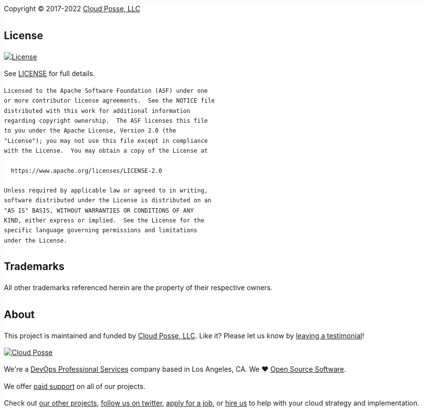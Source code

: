Copyright © 2017-2022 [Cloud Posse, LLC](https://cpco.io/copyright)



## License

[![License](https://img.shields.io/badge/License-Apache%202.0-blue.svg)](https://opensource.org/licenses/Apache-2.0)

See [LICENSE](LICENSE) for full details.

```text
Licensed to the Apache Software Foundation (ASF) under one
or more contributor license agreements.  See the NOTICE file
distributed with this work for additional information
regarding copyright ownership.  The ASF licenses this file
to you under the Apache License, Version 2.0 (the
"License"); you may not use this file except in compliance
with the License.  You may obtain a copy of the License at

  https://www.apache.org/licenses/LICENSE-2.0

Unless required by applicable law or agreed to in writing,
software distributed under the License is distributed on an
"AS IS" BASIS, WITHOUT WARRANTIES OR CONDITIONS OF ANY
KIND, either express or implied.  See the License for the
specific language governing permissions and limitations
under the License.
```









## Trademarks

All other trademarks referenced herein are the property of their respective owners.

## About

This project is maintained and funded by [Cloud Posse, LLC][website]. Like it? Please let us know by [leaving a testimonial][testimonial]!

[![Cloud Posse][logo]][website]

We're a [DevOps Professional Services][hire] company based in Los Angeles, CA. We ❤️  [Open Source Software][we_love_open_source].

We offer [paid support][commercial_support] on all of our projects.

Check out [our other projects][github], [follow us on twitter][twitter], [apply for a job][jobs], or [hire us][hire] to help with your cloud strategy and implementation.




  [goruha_homepage]: https://github.com/goruha
  [goruha_avatar]: https://img.cloudposse.com/150x150/https://github.com/goruha.png
  [logo]: https://cloudposse.com/logo-300x69.svg
  [docs]: https://cpco.io/docs?utm_source=github&utm_medium=readme&utm_campaign=cloudposse/github-actions-workflows&utm_content=docs
  [website]: https://cpco.io/homepage?utm_source=github&utm_medium=readme&utm_campaign=cloudposse/github-actions-workflows&utm_content=website
  [github]: https://cpco.io/github?utm_source=github&utm_medium=readme&utm_campaign=cloudposse/github-actions-workflows&utm_content=github
  [jobs]: https://cpco.io/jobs?utm_source=github&utm_medium=readme&utm_campaign=cloudposse/github-actions-workflows&utm_content=jobs
  [hire]: https://cpco.io/hire?utm_source=github&utm_medium=readme&utm_campaign=cloudposse/github-actions-workflows&utm_content=hire
  [slack]: https://cpco.io/slack?utm_source=github&utm_medium=readme&utm_campaign=cloudposse/github-actions-workflows&utm_content=slack
  [linkedin]: https://cpco.io/linkedin?utm_source=github&utm_medium=readme&utm_campaign=cloudposse/github-actions-workflows&utm_content=linkedin
  [twitter]: https://cpco.io/twitter?utm_source=github&utm_medium=readme&utm_campaign=cloudposse/github-actions-workflows&utm_content=twitter
  [testimonial]: https://cpco.io/leave-testimonial?utm_source=github&utm_medium=readme&utm_campaign=cloudposse/github-actions-workflows&utm_content=testimonial
  [office_hours]: https://cloudposse.com/office-hours?utm_source=github&utm_medium=readme&utm_campaign=cloudposse/github-actions-workflows&utm_content=office_hours
  [newsletter]: https://cpco.io/newsletter?utm_source=github&utm_medium=readme&utm_campaign=cloudposse/github-actions-workflows&utm_content=newsletter
  [discourse]: https://ask.sweetops.com/?utm_source=github&utm_medium=readme&utm_campaign=cloudposse/github-actions-workflows&utm_content=discourse
  [email]: https://cpco.io/email?utm_source=github&utm_medium=readme&utm_campaign=cloudposse/github-actions-workflows&utm_content=email
  [commercial_support]: https://cpco.io/commercial-support?utm_source=github&utm_medium=readme&utm_campaign=cloudposse/github-actions-workflows&utm_content=commercial_support
  [we_love_open_source]: https://cpco.io/we-love-open-source?utm_source=github&utm_medium=readme&utm_campaign=cloudposse/github-actions-workflows&utm_content=we_love_open_source
  [terraform_modules]: https://cpco.io/terraform-modules?utm_source=github&utm_medium=readme&utm_campaign=cloudposse/github-actions-workflows&utm_content=terraform_modules
  [readme_header_img]: https://cloudposse.com/readme/header/img
  [readme_header_link]: https://cloudposse.com/readme/header/link?utm_source=github&utm_medium=readme&utm_campaign=cloudposse/github-actions-workflows&utm_content=readme_header_link
  [readme_footer_img]: https://cloudposse.com/readme/footer/img
  [readme_footer_link]: https://cloudposse.com/readme/footer/link?utm_source=github&utm_medium=readme&utm_campaign=cloudposse/github-actions-workflows&utm_content=readme_footer_link
  [readme_commercial_support_img]: https://cloudposse.com/readme/commercial-support/img
  [readme_commercial_support_link]: https://cloudposse.com/readme/commercial-support/link?utm_source=github&utm_medium=readme&utm_campaign=cloudposse/github-actions-workflows&utm_content=readme_commercial_support_link
  [share_twitter]: https://twitter.com/intent/tweet/?text=github-actions-workflows&url=https://github.com/cloudposse/github-actions-workflows
  [share_linkedin]: https://www.linkedin.com/shareArticle?mini=true&title=github-actions-workflows&url=https://github.com/cloudposse/github-actions-workflows
  [share_reddit]: https://reddit.com/submit/?url=https://github.com/cloudposse/github-actions-workflows
  [share_facebook]: https://facebook.com/sharer/sharer.php?u=https://github.com/cloudposse/github-actions-workflows
  [share_googleplus]: https://plus.google.com/share?url=https://github.com/cloudposse/github-actions-workflows
  [share_email]: mailto:?subject=github-actions-workflows&body=https://github.com/cloudposse/github-actions-workflows
  [beacon]: https://ga-beacon.cloudposse.com/UA-76589703-4/cloudposse/github-actions-workflows?pixel&cs=github&cm=readme&an=github-actions-workflows